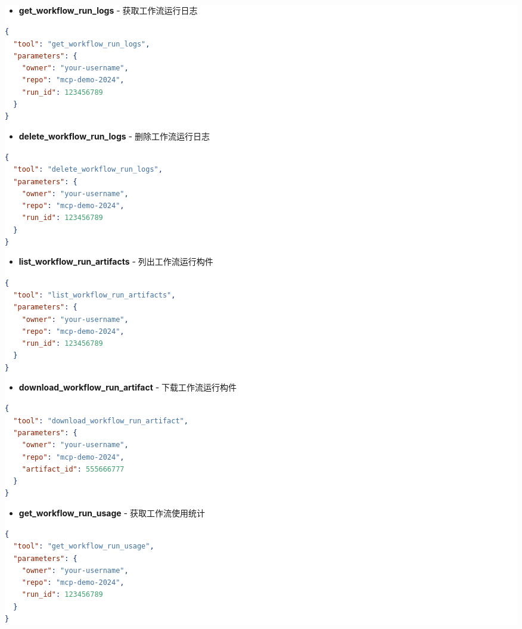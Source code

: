 - **get_workflow_run_logs** - 获取工作流运行日志
```json
{
  "tool": "get_workflow_run_logs",
  "parameters": {
    "owner": "your-username",
    "repo": "mcp-demo-2024",
    "run_id": 123456789
  }
}
```

- **delete_workflow_run_logs** - 删除工作流运行日志
```json
{
  "tool": "delete_workflow_run_logs",
  "parameters": {
    "owner": "your-username",
    "repo": "mcp-demo-2024",
    "run_id": 123456789
  }
}
```

- **list_workflow_run_artifacts** - 列出工作流运行构件
```json
{
  "tool": "list_workflow_run_artifacts",
  "parameters": {
    "owner": "your-username",
    "repo": "mcp-demo-2024",
    "run_id": 123456789
  }
}
```

- **download_workflow_run_artifact** - 下载工作流运行构件
```json
{
  "tool": "download_workflow_run_artifact",
  "parameters": {
    "owner": "your-username",
    "repo": "mcp-demo-2024",
    "artifact_id": 555666777
  }
}
```

- **get_workflow_run_usage** - 获取工作流使用统计
```json
{
  "tool": "get_workflow_run_usage",
  "parameters": {
    "owner": "your-username",
    "repo": "mcp-demo-2024",
    "run_id": 123456789
  }
}
```
